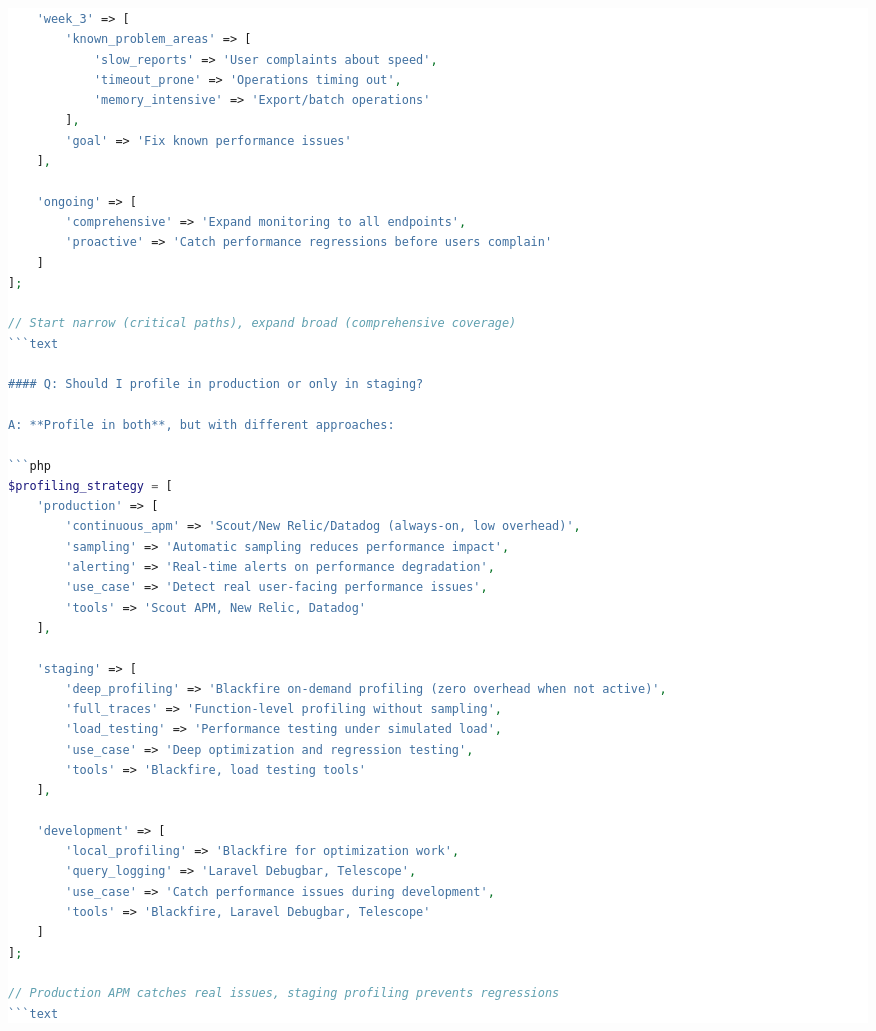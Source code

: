 ```php
    'week_3' => [
        'known_problem_areas' => [
            'slow_reports' => 'User complaints about speed',
            'timeout_prone' => 'Operations timing out',
            'memory_intensive' => 'Export/batch operations'
        ],
        'goal' => 'Fix known performance issues'
    ],

    'ongoing' => [
        'comprehensive' => 'Expand monitoring to all endpoints',
        'proactive' => 'Catch performance regressions before users complain'
    ]
];

// Start narrow (critical paths), expand broad (comprehensive coverage)
```text

#### Q: Should I profile in production or only in staging?

A: **Profile in both**, but with different approaches:

```php
$profiling_strategy = [
    'production' => [
        'continuous_apm' => 'Scout/New Relic/Datadog (always-on, low overhead)',
        'sampling' => 'Automatic sampling reduces performance impact',
        'alerting' => 'Real-time alerts on performance degradation',
        'use_case' => 'Detect real user-facing performance issues',
        'tools' => 'Scout APM, New Relic, Datadog'
    ],

    'staging' => [
        'deep_profiling' => 'Blackfire on-demand profiling (zero overhead when not active)',
        'full_traces' => 'Function-level profiling without sampling',
        'load_testing' => 'Performance testing under simulated load',
        'use_case' => 'Deep optimization and regression testing',
        'tools' => 'Blackfire, load testing tools'
    ],

    'development' => [
        'local_profiling' => 'Blackfire for optimization work',
        'query_logging' => 'Laravel Debugbar, Telescope',
        'use_case' => 'Catch performance issues during development',
        'tools' => 'Blackfire, Laravel Debugbar, Telescope'
    ]
];

// Production APM catches real issues, staging profiling prevents regressions
```text
